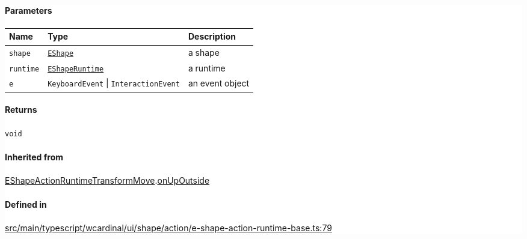 #### Parameters

| Name | Type | Description |
| :------ | :------ | :------ |
| `shape` | [`EShape`](../interfaces/EShape.md) | a shape |
| `runtime` | [`EShapeRuntime`](../interfaces/EShapeRuntime.md) | a runtime |
| `e` | `KeyboardEvent` \| `InteractionEvent` | an event object |

#### Returns

`void`

#### Inherited from

[EShapeActionRuntimeTransformMove](EShapeActionRuntimeTransformMove.md).[onUpOutside](EShapeActionRuntimeTransformMove.md#onupoutside)

#### Defined in

[src/main/typescript/wcardinal/ui/shape/action/e-shape-action-runtime-base.ts:79](https://github.com/winter-cardinal/winter-cardinal-ui/blob/v0.457.0/src/main/typescript/wcardinal/ui/shape/action/e-shape-action-runtime-base.ts#L79)
